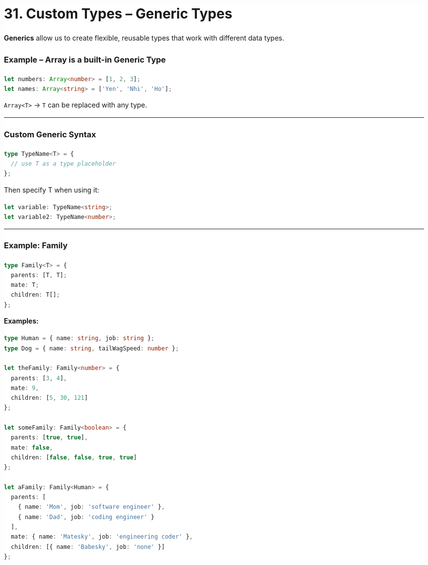 # 31. Custom Types – Generic Types

**Generics** allow us to create flexible, reusable types that work with different data types.

### Example – Array is a built-in Generic Type

```ts
let numbers: Array<number> = [1, 2, 3];
let names: Array<string> = ['Yen', 'Nhi', 'Ho'];
```

`Array<T>` → `T` can be replaced with any type.

---

### Custom Generic Syntax

```ts
type TypeName<T> = {
  // use T as a type placeholder
};
```

Then specify T when using it:

```ts
let variable: TypeName<string>;
let variable2: TypeName<number>;
```

---

### Example: Family<T>

```ts
type Family<T> = {
  parents: [T, T];
  mate: T;
  children: T[];
};
```

**Examples:**

```ts
type Human = { name: string, job: string };
type Dog = { name: string, tailWagSpeed: number };

let theFamily: Family<number> = {
  parents: [3, 4],
  mate: 9,
  children: [5, 30, 121]
};

let someFamily: Family<boolean> = {
  parents: [true, true],
  mate: false,
  children: [false, false, true, true]
};

let aFamily: Family<Human> = {
  parents: [
    { name: 'Mom', job: 'software engineer' },
    { name: 'Dad', job: 'coding engineer' }
  ],
  mate: { name: 'Matesky', job: 'engineering coder' },
  children: [{ name: 'Babesky', job: 'none' }]
};
```